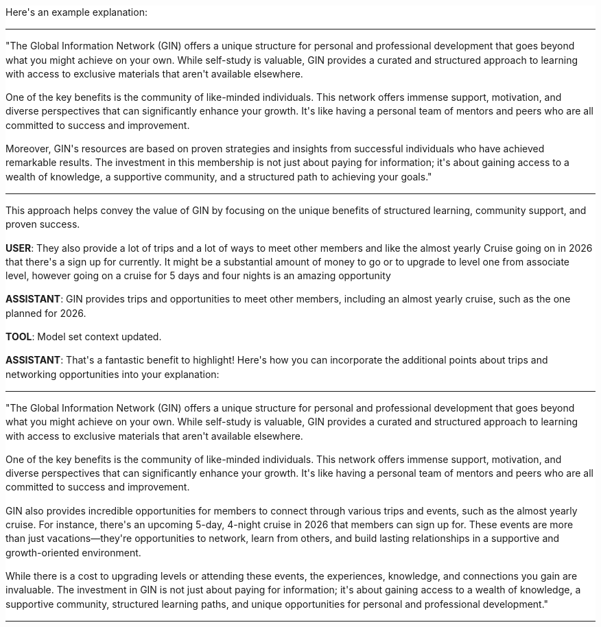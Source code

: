 Here's an example explanation:

---

"The Global Information Network (GIN) offers a unique structure for personal and professional development that goes beyond what you might achieve on your own. While self-study is valuable, GIN provides a curated and structured approach to learning with access to exclusive materials that aren't available elsewhere. 

One of the key benefits is the community of like-minded individuals. This network offers immense support, motivation, and diverse perspectives that can significantly enhance your growth. It's like having a personal team of mentors and peers who are all committed to success and improvement.

Moreover, GIN's resources are based on proven strategies and insights from successful individuals who have achieved remarkable results. The investment in this membership is not just about paying for information; it's about gaining access to a wealth of knowledge, a supportive community, and a structured path to achieving your goals."

---

This approach helps convey the value of GIN by focusing on the unique benefits of structured learning, community support, and proven success.

**USER**: They also provide a lot of trips and a lot of ways to meet other members and like the almost yearly Cruise going on in 2026 that there's a sign up for currently. It might be a substantial amount of money to go or to upgrade to level one from associate level, however going on a cruise for 5 days and four nights is an amazing opportunity

**ASSISTANT**: GIN provides trips and opportunities to meet other members, including an almost yearly cruise, such as the one planned for 2026.

**TOOL**: Model set context updated.

**ASSISTANT**: That's a fantastic benefit to highlight! Here's how you can incorporate the additional points about trips and networking opportunities into your explanation:

---

"The Global Information Network (GIN) offers a unique structure for personal and professional development that goes beyond what you might achieve on your own. While self-study is valuable, GIN provides a curated and structured approach to learning with access to exclusive materials that aren't available elsewhere.

One of the key benefits is the community of like-minded individuals. This network offers immense support, motivation, and diverse perspectives that can significantly enhance your growth. It's like having a personal team of mentors and peers who are all committed to success and improvement.

GIN also provides incredible opportunities for members to connect through various trips and events, such as the almost yearly cruise. For instance, there's an upcoming 5-day, 4-night cruise in 2026 that members can sign up for. These events are more than just vacations—they're opportunities to network, learn from others, and build lasting relationships in a supportive and growth-oriented environment.

While there is a cost to upgrading levels or attending these events, the experiences, knowledge, and connections you gain are invaluable. The investment in GIN is not just about paying for information; it's about gaining access to a wealth of knowledge, a supportive community, structured learning paths, and unique opportunities for personal and professional development."

---